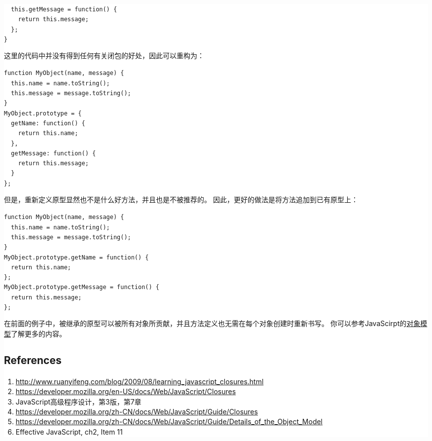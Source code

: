 	  this.getMessage = function() {
	    return this.message;
	  };
	}

这里的代码中并没有得到任何有关闭包的好处，因此可以重构为：

	function MyObject(name, message) {
	  this.name = name.toString();
	  this.message = message.toString();
	}
	MyObject.prototype = {
	  getName: function() {
	    return this.name;
	  },
	  getMessage: function() {
	    return this.message;
	  }
	};

但是，重新定义原型显然也不是什么好方法，并且也是不被推荐的。
因此，更好的做法是将方法追加到已有原型上：

	function MyObject(name, message) {
	  this.name = name.toString();
	  this.message = message.toString();
	}
	MyObject.prototype.getName = function() {
	  return this.name;
	};
	MyObject.prototype.getMessage = function() {
	  return this.message;
	};

在前面的例子中，被继承的原型可以被所有对象所贡献，并且方法定义也无需在每个对象创建时重新书写。
你可以参考JavaScirpt的[对象模型](https://developer.mozilla.org/en-US/docs/Web/JavaScript/Guide/Details_of_the_Object_Model)了解更多的内容。

## References

1. http://www.ruanyifeng.com/blog/2009/08/learning_javascript_closures.html
1. https://developer.mozilla.org/en-US/docs/Web/JavaScript/Closures
1. JavaScript高级程序设计，第3版，第7章
1. https://developer.mozilla.org/zh-CN/docs/Web/JavaScript/Guide/Closures
1. https://developer.mozilla.org/zh-CN/docs/Web/JavaScript/Guide/Details_of_the_Object_Model
1. Effective JavaScript, ch2, Item 11
